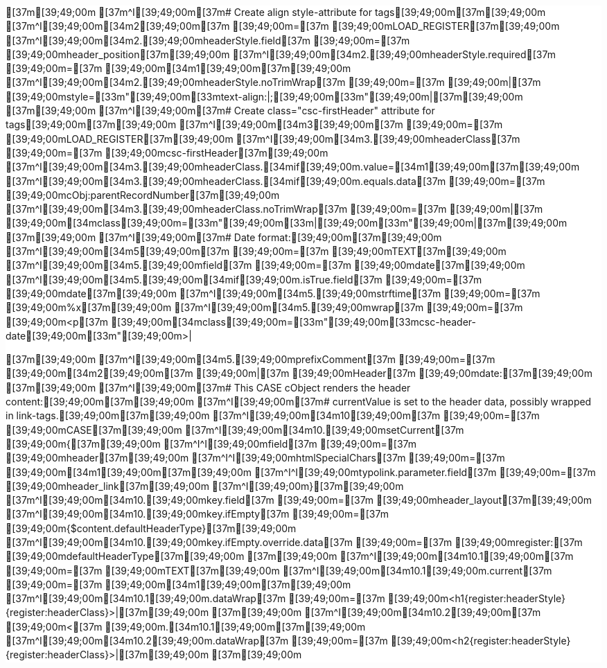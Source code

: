 [37m[39;49;00m
[37m^I[39;49;00m[37m# Create align style-attribute for <Hx> tags[39;49;00m[37m[39;49;00m
[37m^I[39;49;00m[34m2[39;49;00m[37m [39;49;00m=[37m [39;49;00mLOAD_REGISTER[37m[39;49;00m
[37m^I[39;49;00m[34m2.[39;49;00mheaderStyle.field[37m [39;49;00m=[37m [39;49;00mheader_position[37m[39;49;00m
[37m^I[39;49;00m[34m2.[39;49;00mheaderStyle.required[37m [39;49;00m=[37m [39;49;00m[34m1[39;49;00m[37m[39;49;00m
[37m^I[39;49;00m[34m2.[39;49;00mheaderStyle.noTrimWrap[37m [39;49;00m=[37m [39;49;00m|[37m [39;49;00mstyle=[33m"[39;49;00m[33mtext-align:|;[39;49;00m[33m"[39;49;00m|[37m[39;49;00m
[37m[39;49;00m
[37m^I[39;49;00m[37m# Create class="csc-firstHeader" attribute for <Hx> tags[39;49;00m[37m[39;49;00m
[37m^I[39;49;00m[34m3[39;49;00m[37m [39;49;00m=[37m [39;49;00mLOAD_REGISTER[37m[39;49;00m
[37m^I[39;49;00m[34m3.[39;49;00mheaderClass[37m [39;49;00m=[37m [39;49;00mcsc-firstHeader[37m[39;49;00m
[37m^I[39;49;00m[34m3.[39;49;00mheaderClass.[34mif[39;49;00m.value=[34m1[39;49;00m[37m[39;49;00m
[37m^I[39;49;00m[34m3.[39;49;00mheaderClass.[34mif[39;49;00m.equals.data[37m [39;49;00m=[37m [39;49;00mcObj:parentRecordNumber[37m[39;49;00m
[37m^I[39;49;00m[34m3.[39;49;00mheaderClass.noTrimWrap[37m [39;49;00m=[37m [39;49;00m|[37m [39;49;00m[34mclass[39;49;00m=[33m"[39;49;00m[33m|[39;49;00m[33m"[39;49;00m|[37m[39;49;00m
[37m[39;49;00m
[37m^I[39;49;00m[37m# Date format:[39;49;00m[37m[39;49;00m
[37m^I[39;49;00m[34m5[39;49;00m[37m [39;49;00m=[37m [39;49;00mTEXT[37m[39;49;00m
[37m^I[39;49;00m[34m5.[39;49;00mfield[37m [39;49;00m=[37m [39;49;00mdate[37m[39;49;00m
[37m^I[39;49;00m[34m5.[39;49;00m[34mif[39;49;00m.isTrue.field[37m [39;49;00m=[37m [39;49;00mdate[37m[39;49;00m
[37m^I[39;49;00m[34m5.[39;49;00mstrftime[37m [39;49;00m=[37m [39;49;00m%x[37m[39;49;00m
[37m^I[39;49;00m[34m5.[39;49;00mwrap[37m [39;49;00m=[37m [39;49;00m<p[37m [39;49;00m[34mclass[39;49;00m=[33m"[39;49;00m[33mcsc-header-date[39;49;00m[33m"[39;49;00m>|</p>[37m[39;49;00m
[37m^I[39;49;00m[34m5.[39;49;00mprefixComment[37m [39;49;00m=[37m [39;49;00m[34m2[39;49;00m[37m [39;49;00m|[37m [39;49;00mHeader[37m [39;49;00mdate:[37m[39;49;00m
[37m[39;49;00m
[37m^I[39;49;00m[37m# This CASE cObject renders the header content:[39;49;00m[37m[39;49;00m
[37m^I[39;49;00m[37m# currentValue is set to the header data, possibly wrapped in link-tags.[39;49;00m[37m[39;49;00m
[37m^I[39;49;00m[34m10[39;49;00m[37m [39;49;00m=[37m [39;49;00mCASE[37m[39;49;00m
[37m^I[39;49;00m[34m10.[39;49;00msetCurrent[37m [39;49;00m{[37m[39;49;00m
[37m^I^I[39;49;00mfield[37m [39;49;00m=[37m [39;49;00mheader[37m[39;49;00m
[37m^I^I[39;49;00mhtmlSpecialChars[37m [39;49;00m=[37m [39;49;00m[34m1[39;49;00m[37m[39;49;00m
[37m^I^I[39;49;00mtypolink.parameter.field[37m [39;49;00m=[37m [39;49;00mheader_link[37m[39;49;00m
[37m^I[39;49;00m}[37m[39;49;00m
[37m^I[39;49;00m[34m10.[39;49;00mkey.field[37m [39;49;00m=[37m [39;49;00mheader_layout[37m[39;49;00m
[37m^I[39;49;00m[34m10.[39;49;00mkey.ifEmpty[37m [39;49;00m=[37m [39;49;00m{$content.defaultHeaderType}[37m[39;49;00m
[37m^I[39;49;00m[34m10.[39;49;00mkey.ifEmpty.override.data[37m [39;49;00m=[37m [39;49;00mregister:[37m [39;49;00mdefaultHeaderType[37m[39;49;00m
[37m[39;49;00m
[37m^I[39;49;00m[34m10.1[39;49;00m[37m [39;49;00m=[37m [39;49;00mTEXT[37m[39;49;00m
[37m^I[39;49;00m[34m10.1[39;49;00m.current[37m [39;49;00m=[37m [39;49;00m[34m1[39;49;00m[37m[39;49;00m
[37m^I[39;49;00m[34m10.1[39;49;00m.dataWrap[37m [39;49;00m=[37m [39;49;00m<h1{register:headerStyle}{register:headerClass}>|</h1>[37m[39;49;00m
[37m[39;49;00m
[37m^I[39;49;00m[34m10.2[39;49;00m[37m [39;49;00m<[37m [39;49;00m.[34m10.1[39;49;00m[37m[39;49;00m
[37m^I[39;49;00m[34m10.2[39;49;00m.dataWrap[37m [39;49;00m=[37m [39;49;00m<h2{register:headerStyle}{register:headerClass}>|</h2>[37m[39;49;00m
[37m[39;49;00m